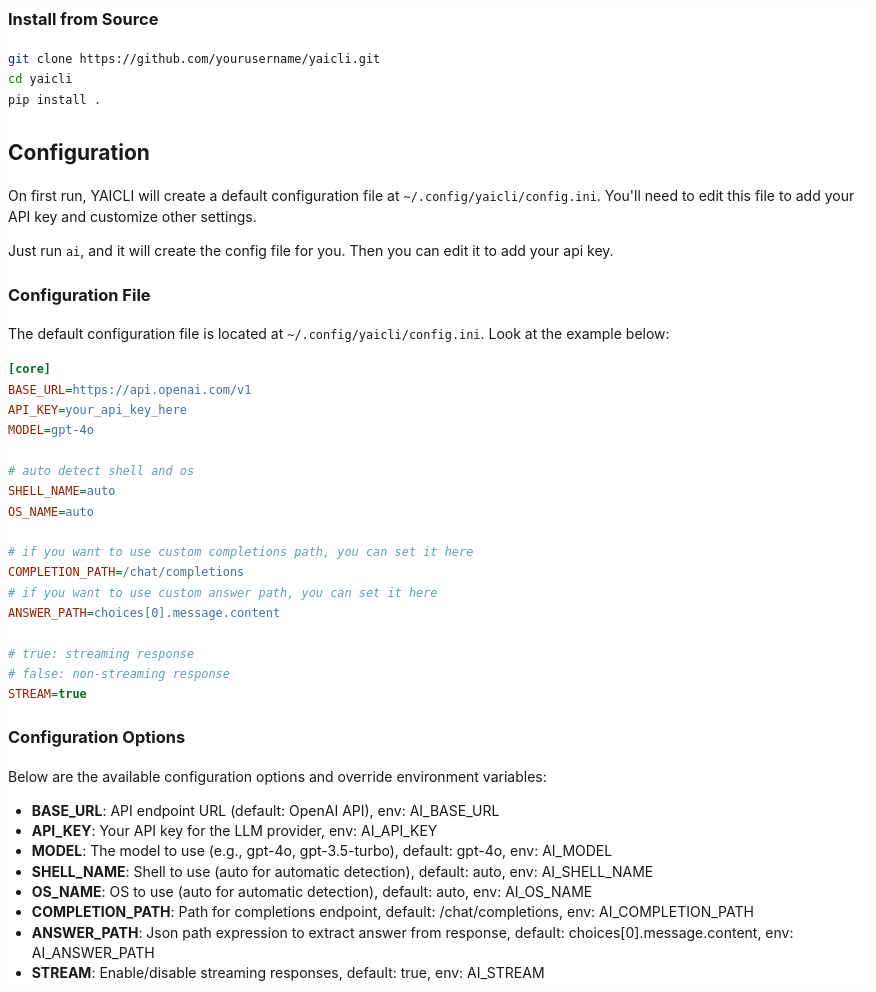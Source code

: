 ### Install from Source

```bash
git clone https://github.com/yourusername/yaicli.git
cd yaicli
pip install .
```

## Configuration

On first run, YAICLI will create a default configuration file at `~/.config/yaicli/config.ini`. You'll need to edit this file to add your API key and customize other settings.

Just run `ai`, and it will create the config file for you. Then you can edit it to add your api key.

### Configuration File

The default configuration file is located at `~/.config/yaicli/config.ini`. Look at the example below:

```ini
[core]
BASE_URL=https://api.openai.com/v1
API_KEY=your_api_key_here
MODEL=gpt-4o

# auto detect shell and os
SHELL_NAME=auto
OS_NAME=auto

# if you want to use custom completions path, you can set it here
COMPLETION_PATH=/chat/completions
# if you want to use custom answer path, you can set it here
ANSWER_PATH=choices[0].message.content

# true: streaming response
# false: non-streaming response
STREAM=true
```

### Configuration Options

Below are the available configuration options and override environment variables:

- **BASE_URL**: API endpoint URL (default: OpenAI API), env: AI_BASE_URL
- **API_KEY**: Your API key for the LLM provider, env: AI_API_KEY
- **MODEL**: The model to use (e.g., gpt-4o, gpt-3.5-turbo), default: gpt-4o, env: AI_MODEL
- **SHELL_NAME**: Shell to use (auto for automatic detection), default: auto, env: AI_SHELL_NAME
- **OS_NAME**: OS to use (auto for automatic detection), default: auto, env: AI_OS_NAME
- **COMPLETION_PATH**: Path for completions endpoint, default: /chat/completions, env: AI_COMPLETION_PATH
- **ANSWER_PATH**: Json path expression to extract answer from response, default: choices[0].message.content, env: AI_ANSWER_PATH
- **STREAM**: Enable/disable streaming responses, default: true, env: AI_STREAM
